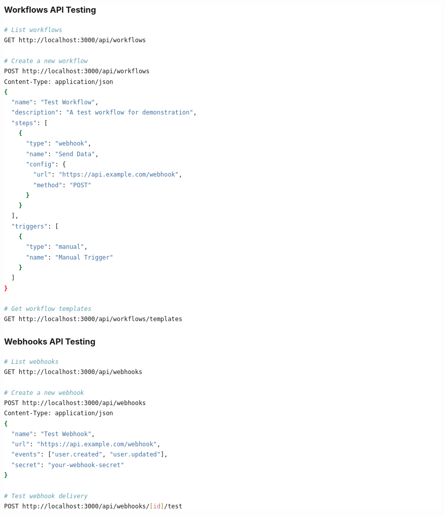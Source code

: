 ### **Workflows API Testing**
```bash
# List workflows
GET http://localhost:3000/api/workflows

# Create a new workflow
POST http://localhost:3000/api/workflows
Content-Type: application/json
{
  "name": "Test Workflow",
  "description": "A test workflow for demonstration",
  "steps": [
    {
      "type": "webhook",
      "name": "Send Data",
      "config": {
        "url": "https://api.example.com/webhook",
        "method": "POST"
      }
    }
  ],
  "triggers": [
    {
      "type": "manual",
      "name": "Manual Trigger"
    }
  ]
}

# Get workflow templates
GET http://localhost:3000/api/workflows/templates
```

### **Webhooks API Testing**
```bash
# List webhooks
GET http://localhost:3000/api/webhooks

# Create a new webhook
POST http://localhost:3000/api/webhooks
Content-Type: application/json
{
  "name": "Test Webhook",
  "url": "https://api.example.com/webhook",
  "events": ["user.created", "user.updated"],
  "secret": "your-webhook-secret"
}

# Test webhook delivery
POST http://localhost:3000/api/webhooks/[id]/test
```
